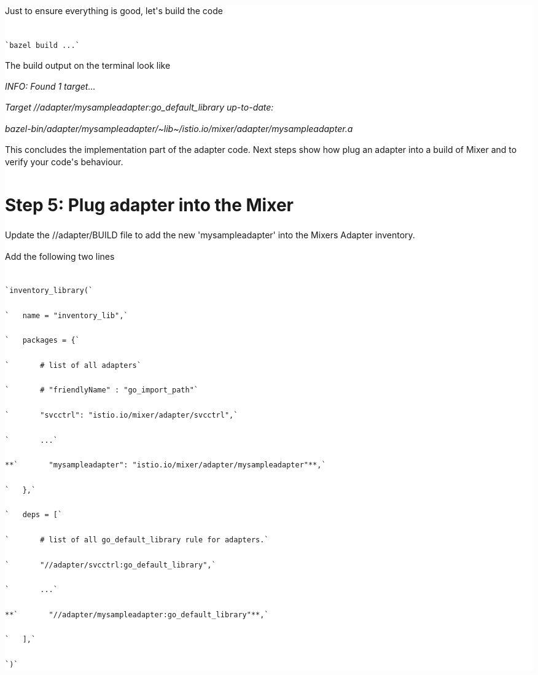 Just to ensure everything is good, let's build the code

`````

`bazel build ...`

`````

The build output on the terminal look like

*INFO: Found 1 target...*

*Target //adapter/*mysampleadapter*:go_default_library up-to-date:*

*bazel-bin/adapter/*mysampleadapter*/~lib~/istio.io/mixer/adapter/*mysampleadapter*.a*

This concludes the implementation part of the adapter code. Next steps show how  plug an adapter into a build of Mixer and to verify your code's behaviour.

# Step 5: Plug adapter into the Mixer

Update the //adapter/BUILD file to add the new 'mysampleadapter' into the Mixers Adapter inventory.

Add the following two lines

`````

`inventory_library(`

`   name = "inventory_lib",`

`   packages = {`

`       # list of all adapters`

`       # "friendlyName" : "go_import_path"`

`       "svcctrl": "istio.io/mixer/adapter/svcctrl",`

`       ...`

**`       "mysampleadapter": "istio.io/mixer/adapter/mysampleadapter"**,`

`   },`

`   deps = [`

`       # list of all go_default_library rule for adapters.`

`       "//adapter/svcctrl:go_default_library",`

`       ...`

**`       "//adapter/mysampleadapter:go_default_library"**,`

`   ],`

`)`

`````
